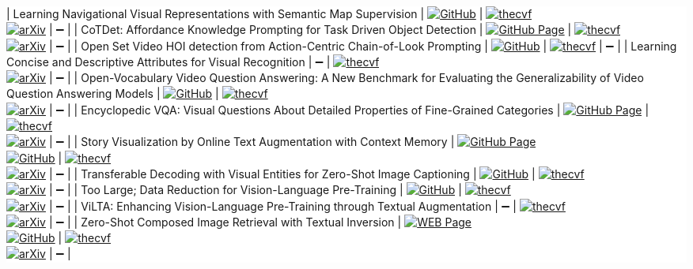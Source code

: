| Learning Navigational Visual Representations with Semantic Map Supervision | [![GitHub](https://img.shields.io/github/stars/YicongHong/Ego2Map-NaViT)](https://github.com/YicongHong/Ego2Map-NaViT) | [![thecvf](https://img.shields.io/badge/pdf-thecvf-7395C5.svg)](https://openaccess.thecvf.com/content/ICCV2023/papers/Hong_Learning_Navigational_Visual_Representations_with_Semantic_Map_Supervision_ICCV_2023_paper.pdf) <br /> [![arXiv](https://img.shields.io/badge/arXiv-2307.12335-b31b1b.svg)](https://arxiv.org/abs/2307.12335) | :heavy_minus_sign: |
| CoTDet: Affordance Knowledge Prompting for Task Driven Object Detection | [![GitHub Page](https://img.shields.io/badge/GitHub-Page-159957.svg)](https://toneyaya.github.io/cotdet/) | [![thecvf](https://img.shields.io/badge/pdf-thecvf-7395C5.svg)](https://openaccess.thecvf.com/content/ICCV2023/papers/Tang_CoTDet_Affordance_Knowledge_Prompting_for_Task_Driven_Object_Detection_ICCV_2023_paper.pdf) <br /> [![arXiv](https://img.shields.io/badge/arXiv-2309.01093-b31b1b.svg)](https://arxiv.org/abs/2309.01093) | :heavy_minus_sign: |
| Open Set Video HOI detection from Action-Centric Chain-of-Look Prompting | [![GitHub](https://img.shields.io/github/stars/southnx/ACoLP)](https://github.com/southnx/ACoLP) | [![thecvf](https://img.shields.io/badge/pdf-thecvf-7395C5.svg)](https://openaccess.thecvf.com/content/ICCV2023/papers/Xi_Open_Set_Video_HOI_detection_from_Action-Centric_Chain-of-Look_Prompting_ICCV_2023_paper.pdf) | :heavy_minus_sign: |
| Learning Concise and Descriptive Attributes for Visual Recognition | :heavy_minus_sign: | [![thecvf](https://img.shields.io/badge/pdf-thecvf-7395C5.svg)](https://openaccess.thecvf.com/content/ICCV2023/papers/Yan_Learning_Concise_and_Descriptive_Attributes_for_Visual_Recognition_ICCV_2023_paper.pdf) <br /> [![arXiv](https://img.shields.io/badge/arXiv-2308.03685-b31b1b.svg)](https://arxiv.org/abs/2308.03685) | :heavy_minus_sign: |
| Open-Vocabulary Video Question Answering: A New Benchmark for Evaluating the Generalizability of Video Question Answering Models | [![GitHub](https://img.shields.io/github/stars/mlvlab/OVQA)](https://github.com/mlvlab/OVQA) | [![thecvf](https://img.shields.io/badge/pdf-thecvf-7395C5.svg)](https://openaccess.thecvf.com/content/ICCV2023/papers/Ko_Open-vocabulary_Video_Question_Answering_A_New_Benchmark_for_Evaluating_the_ICCV_2023_paper.pdf) <br /> [![arXiv](https://img.shields.io/badge/arXiv-2308.09363-b31b1b.svg)](https://arxiv.org/abs/2308.09363) | :heavy_minus_sign: |
| Encyclopedic VQA: Visual Questions About Detailed Properties of Fine-Grained Categories | [![GitHub Page](https://img.shields.io/badge/GitHub-Page-159957.svg)](https://github.com/google-research/google-research/tree/master/encyclopedic_vqa) | [![thecvf](https://img.shields.io/badge/pdf-thecvf-7395C5.svg)](https://openaccess.thecvf.com/content/ICCV2023/papers/Mensink_Encyclopedic_VQA_Visual_Questions_About_Detailed_Properties_of_Fine-Grained_Categories_ICCV_2023_paper.pdf) <br /> [![arXiv](https://img.shields.io/badge/arXiv-2306.09224-b31b1b.svg)](https://arxiv.org/abs/2306.09224) | :heavy_minus_sign: |
| Story Visualization by Online Text Augmentation with Context Memory | [![GitHub Page](https://img.shields.io/badge/GitHub-Page-159957.svg)](https://dcahn12.github.io/projects/CMOTA/) <br /> [![GitHub](https://img.shields.io/github/stars/yonseivnl/cmota)](https://github.com/yonseivnl/cmota) | [![thecvf](https://img.shields.io/badge/pdf-thecvf-7395C5.svg)](https://openaccess.thecvf.com/content/ICCV2023/papers/Ahn_Story_Visualization_by_Online_Text_Augmentation_with_Context_Memory_ICCV_2023_paper.pdf) <br /> [![arXiv](https://img.shields.io/badge/arXiv-2308.07575-b31b1b.svg)](https://arxiv.org/abs/2308.07575) | :heavy_minus_sign: |
| Transferable Decoding with Visual Entities for Zero-Shot Image Captioning | [![GitHub](https://img.shields.io/github/stars/FeiElysia/ViECap)](https://github.com/FeiElysia/ViECap) | [![thecvf](https://img.shields.io/badge/pdf-thecvf-7395C5.svg)](https://openaccess.thecvf.com/content/ICCV2023/papers/Fei_Transferable_Decoding_with_Visual_Entities_for_Zero-Shot_Image_Captioning_ICCV_2023_paper.pdf) <br /> [![arXiv](https://img.shields.io/badge/arXiv-2307.16525-b31b1b.svg)](https://arxiv.org/abs/2307.16525) | :heavy_minus_sign: |
| Too Large; Data Reduction for Vision-Language Pre-Training | [![GitHub](https://img.shields.io/github/stars/showlab/datacentric.vlp)](https://github.com/showlab/datacentric.vlp) | [![thecvf](https://img.shields.io/badge/pdf-thecvf-7395C5.svg)](https://openaccess.thecvf.com/content/ICCV2023/papers/Wang_Too_Large_Data_Reduction_for_Vision-Language_Pre-Training_ICCV_2023_paper.pdf) <br /> [![arXiv](https://img.shields.io/badge/arXiv-2305.20087-b31b1b.svg)](https://arxiv.org/abs/2305.20087) | :heavy_minus_sign: |
| ViLTA: Enhancing Vision-Language Pre-Training through Textual Augmentation | :heavy_minus_sign: | [![thecvf](https://img.shields.io/badge/pdf-thecvf-7395C5.svg)](https://openaccess.thecvf.com/content/ICCV2023/papers/Wang_ViLTA_Enhancing_Vision-Language_Pre-training_through_Textual_Augmentation_ICCV_2023_paper.pdf) <br /> [![arXiv](https://img.shields.io/badge/arXiv-2308.16689-b31b1b.svg)](https://arxiv.org/abs/2308.16689) | :heavy_minus_sign: |
| Zero-Shot Composed Image Retrieval with Textual Inversion | [![WEB Page](https://img.shields.io/badge/WEB-Page-159957.svg)](https://circo.micc.unifi.it/demo) <br /> [![GitHub](https://img.shields.io/github/stars/miccunifi/SEARLE)](https://github.com/miccunifi/SEARLE) | [![thecvf](https://img.shields.io/badge/pdf-thecvf-7395C5.svg)](https://openaccess.thecvf.com/content/ICCV2023/papers/Baldrati_Zero-Shot_Composed_Image_Retrieval_with_Textual_Inversion_ICCV_2023_paper.pdf) <br /> [![arXiv](https://img.shields.io/badge/arXiv-2303.15247-b31b1b.svg)](https://arxiv.org/abs/2303.15247) | :heavy_minus_sign: |